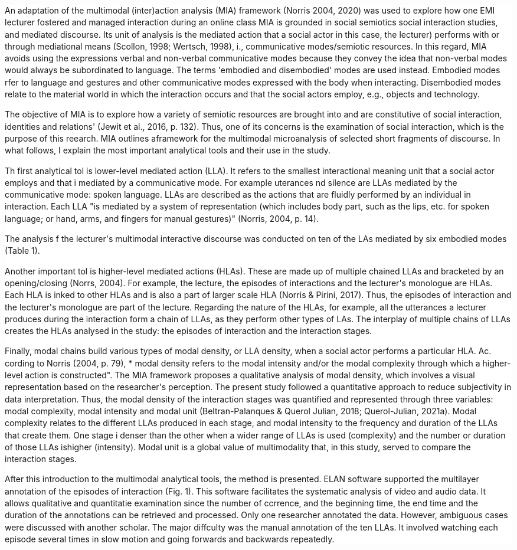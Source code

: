 An adaptation of the multimodal (inter)action analysis (MIA) framework (Norris 2004, 2020) was used to explore how one EMI lecturer fostered and managed interaction during an online class MIA is grounded in social semiotics social interaction studies, and mediated discourse. Its unit of analysis is the mediated action that a social actor in this case, the lecturer) performs with or through mediational means (Scollon, 1998; Wertsch, 1998), i., communicative modes/semiotic resources. In this regard, MIA avoids using the expressions verbal and non-verbal communicative modes because they convey the idea that non-verbal modes would always be subordinated to language. The terms 'embodied and disembodied' modes are used instead. Embodied modes rfer to language and gestures and other communicative modes expressed with the body when interacting. Disembodied modes relate to the material world in which the interaction occurs and that the social actors employ, e.g., objects and technology.

The objective of MIA is to explore how a variety of semiotic resources are brought into and are constitutive of social interaction, identities and relations' (Jewit et al., 2016, p. 132). Thus, one of its concerns is the examination of social interaction, which is the purpose of this reearch. MIA outlines aframework for the multimodal microanalysis of selected short fragments of discourse. In what follows, I explain the most important analytical tools and their use in the study.

Th first analytical tol is lower-level mediated action (LLA). It refers to the smallest interactional meaning unit that a social actor employs and that i mediated by a communicative mode. For example uterances nd silence are LLAs mediated by the communicative mode: spoken language. LLAs are described as the actions that are fluidly performed by an individual in interaction. Each LLA "is mediated by a system of representation (which includes body part, such as the lips, etc. for spoken language; or hand, arms, and fingers for manual gestures)" (Norris, 2004, p. 14).

The analysis f the lecturer's multimodal interactive discourse was conducted on ten of the LAs mediated by six embodied modes (Table 1).

Another important tol is higher-level mediated actions (HLAs). These are made up of multiple chained LLAs and bracketed by an opening/closing (Norrs, 2004). For example, the lecture, the episodes of interactions and the lecturer's monologue are HLAs. Each HLA is inked to other HLAs and is also a part of larger scale HLA (Norris & Pirini, 2017). Thus, the episodes of interaction and the lecturer's monologue are part of the lecture. Regarding the nature of the HLAs, for example, all the utterances a lecturer produces during the interaction form a chain of LLAs, as they perform other types of LAs. The interplay of multiple chains of LLAs creates the HLAs analysed in the study: the episodes of interaction and the interaction stages.

Finally, modal chains build various types of modal density, or LLA density, when a social actor performs a particular HLA. Ac. cording to Norris (2004, p. 79), \* modal density refers to the modal intensity and/or the modal complexity through which a higher-level action is constructed". The MIA framework proposes a qualitative analysis of modal density, which involves a visual representation based on the researcher's perception. The present study followed a quantitative approach to reduce subjectivity in data interpretation. Thus, the modal density of the interaction stages was quantified and represented through three variables: modal complexity, modal intensity and modal unit (Beltran-Palanques & Querol Julian, 2018; Querol-Julian, 2021a). Modal complexity relates to the different LLAs produced in each stage, and modal intensity to the frequency and duration of the LLAs that create them. One stage i denser than the other when a wider range of LLAs is used (complexity) and the number or duration of those LLAs ishigher (intensity). Modal unit is a global value of multimodality that, in this study, served to compare the interaction stages.

After this introduction to the multimodal analytical tools, the method is presented. ELAN software supported the multilayer annotation of the episodes of interaction (Fig. 1). This software facilitates the systematic analysis of video and audio data. It allows qualitative and quantitatie examination since the number of ccrrence, and the beginning time, the end time and the duration of the annotations can be retrieved and processed. Only one researcher annotated the data. However, ambiguous cases were discussed with another scholar. The major diffculty was the manual annotation of the ten LLAs. It involved watching each episode several times in slow motion and going forwards and backwards repeatedly.
